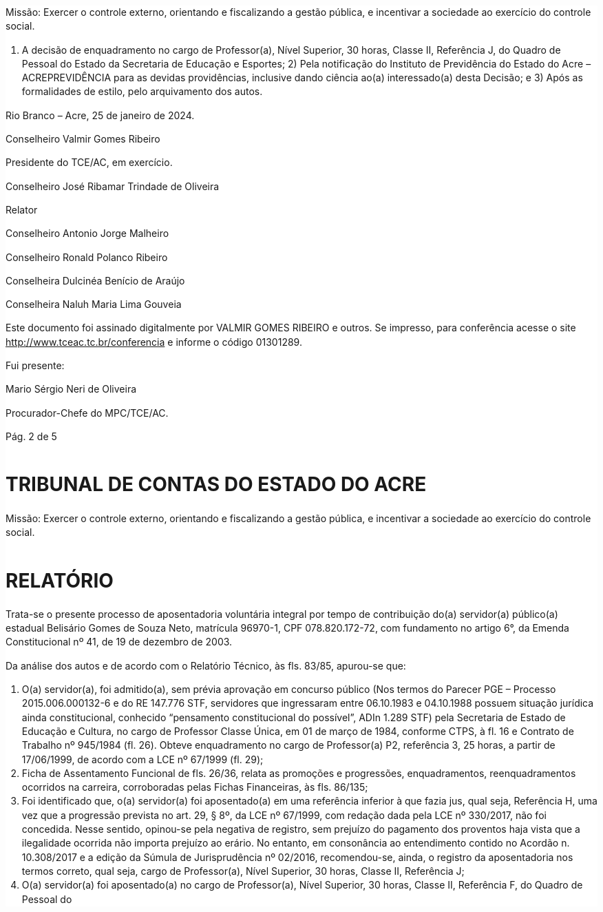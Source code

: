 Missão: Exercer o controle externo, orientando e fiscalizando a gestão pública, e incentivar a sociedade ao exercício do controle social.

1) A decisão de enquadramento no cargo de Professor(a), Nível Superior, 30 horas, Classe II, Referência J, do Quadro de Pessoal do Estado da Secretaria de Educação e Esportes; 2) Pela notificação do Instituto de Previdência do Estado do Acre – ACREPREVIDÊNCIA para as devidas providências, inclusive dando ciência ao(a) interessado(a) desta Decisão; e 3) Após as formalidades de estilo, pelo arquivamento dos autos.

Rio Branco – Acre, 25 de janeiro de 2024.

Conselheiro Valmir Gomes Ribeiro

Presidente do TCE/AC, em exercício.

Conselheiro José Ribamar Trindade de Oliveira

Relator

Conselheiro Antonio Jorge Malheiro

Conselheiro Ronald Polanco Ribeiro

Conselheira Dulcinéa Benício de Araújo

Conselheira Naluh Maria Lima Gouveia

Este documento foi assinado digitalmente por VALMIR GOMES RIBEIRO e outros. Se impresso, para conferência acesse o site http://www.tceac.tc.br/conferencia e informe o código 01301289.

Fui presente:

Mario Sérgio Neri de Oliveira

Procurador-Chefe do MPC/TCE/AC.

Pág. 2 de 5

# TRIBUNAL DE CONTAS DO ESTADO DO ACRE

Missão: Exercer o controle externo, orientando e fiscalizando a gestão pública, e incentivar a sociedade ao exercício do controle social.

# RELATÓRIO

Trata-se o presente processo de aposentadoria voluntária integral por tempo de contribuição do(a) servidor(a) público(a) estadual Belisário Gomes de Souza Neto, matrícula 96970-1, CPF 078.820.172-72, com fundamento no artigo 6°, da Emenda Constitucional nº 41, de 19 de dezembro de 2003.

Da análise dos autos e de acordo com o Relatório Técnico, às fls. 83/85, apurou-se que:

1. O(a) servidor(a), foi admitido(a), sem prévia aprovação em concurso público (Nos termos do Parecer PGE – Processo 2015.006.000132-6 e do RE 147.776 STF, servidores que ingressaram entre 06.10.1983 e 04.10.1988 possuem situação jurídica ainda constitucional, conhecido “pensamento constitucional do possível”, ADIn 1.289 STF) pela Secretaria de Estado de Educação e Cultura, no cargo de Professor Classe Única, em 01 de março de 1984, conforme CTPS, à fl. 16 e Contrato de Trabalho nº 945/1984 (fl. 26). Obteve enquadramento no cargo de Professor(a) P2, referência 3, 25 horas, a partir de 17/06/1999, de acordo com a LCE nº 67/1999 (fl. 29);
2. Ficha de Assentamento Funcional de fls. 26/36, relata as promoções e progressões, enquadramentos, reenquadramentos ocorridos na carreira, corroboradas pelas Fichas Financeiras, às fls. 86/135;
3. Foi identificado que, o(a) servidor(a) foi aposentado(a) em uma referência inferior à que fazia jus, qual seja, Referência H, uma vez que a progressão prevista no art. 29, § 8º, da LCE nº 67/1999, com redação dada pela LCE nº 330/2017, não foi concedida. Nesse sentido, opinou-se pela negativa de registro, sem prejuízo do pagamento dos proventos haja vista que a ilegalidade ocorrida não importa prejuízo ao erário. No entanto, em consonância ao entendimento contido no Acordão n. 10.308/2017 e a edição da Súmula de Jurisprudência nº 02/2016, recomendou-se, ainda, o registro da aposentadoria nos termos correto, qual seja, cargo de Professor(a), Nível Superior, 30 horas, Classe II, Referência J;
4. O(a) servidor(a) foi aposentado(a) no cargo de Professor(a), Nível Superior, 30 horas, Classe II, Referência F, do Quadro de Pessoal do
